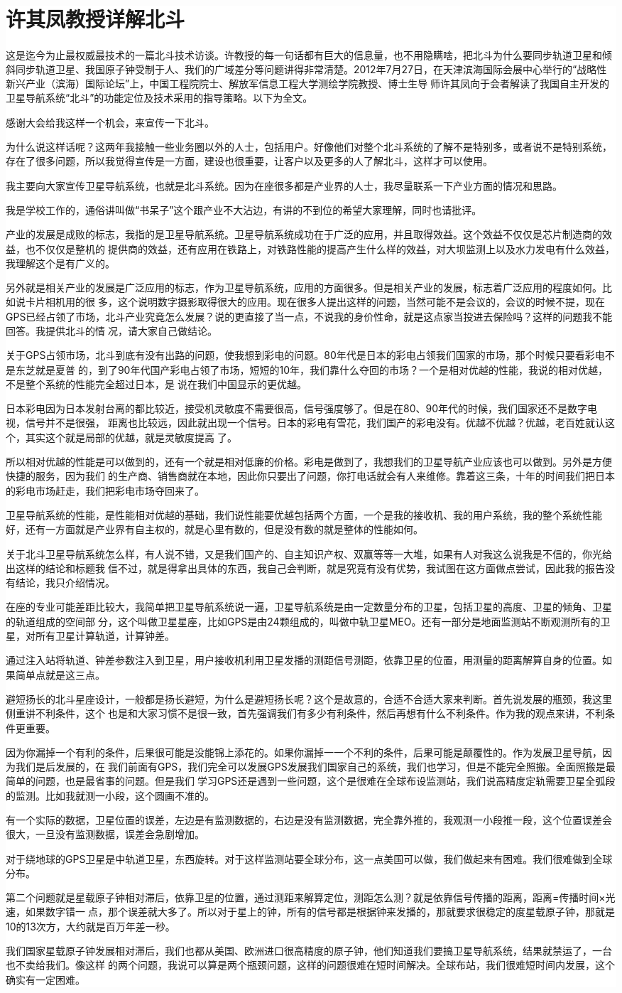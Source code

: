 # 许其凤教授详解北斗

这是迄今为止最权威最技术的一篇北斗技术访谈。许教授的每一句话都有巨大的信息量，也不用隐瞒啥，把北斗为什么要同步轨道卫星和倾斜同步轨道卫星、我国原子钟受制于人、我们的广域差分等问题讲得非常清楚。2012年7月27日，在天津滨海国际会展中心举行的“战略性新兴产业（滨海）国际论坛”上，中国工程院院士、解放军信息工程大学测绘学院教授、博士生导 师许其凤向于会者解读了我国自主开发的卫星导航系统“北斗”的功能定位及技术采用的指导策略。以下为全文。

感谢大会给我这样一个机会，来宣传一下北斗。

为什么说这样话呢？这两年我接触一些业务圈以外的人士，包括用户。好像他们对整个北斗系统的了解不是特别多，或者说不是特别系统，存在了很多问题，所以我觉得宣传是一方面，建设也很重要，让客户以及更多的人了解北斗，这样才可以使用。

我主要向大家宣传卫星导航系统，也就是北斗系统。因为在座很多都是产业界的人士，我尽量联系一下产业方面的情况和思路。

我是学校工作的，通俗讲叫做“书呆子”这个跟产业不大沾边，有讲的不到位的希望大家理解，同时也请批评。

产业的发展是成败的标志，我指的是卫星导航系统。卫星导航系统成功在于广泛的应用，并且取得效益。这个效益不仅仅是芯片制造商的效益，也不仅仅是整机的 提供商的效益，还有应用在铁路上，对铁路性能的提高产生什么样的效益，对大坝监测上以及水力发电有什么效益，我理解这个是有广义的。

另外就是相关产业的发展是广泛应用的标志，作为卫星导航系统，应用的方面很多。但是相关产业的发展，标志着广泛应用的程度如何。比如说卡片相机用的很 多，这个说明数字摄影取得很大的应用。现在很多人提出这样的问题，当然可能不是会议的，会议的时候不提，现在 GPS已经占领了市场，北斗产业究竟怎么发展？说的更直接了当一点，不说我的身价性命，就是这点家当投进去保险吗？这样的问题我不能回答。我提供北斗的情 况，请大家自己做结论。

关于GPS占领市场，北斗到底有没有出路的问题，使我想到彩电的问题。80年代是日本的彩电占领我们国家的市场，那个时候只要看彩电不是东芝就是夏普 的，到了90年代国产彩电占领了市场，短短的10年，我们靠什么夺回的市场？一个是相对优越的性能，我说的相对优越，不是整个系统的性能完全超过日本，是 说在我们中国显示的更优越。

日本彩电因为日本发射台离的都比较近，接受机灵敏度不需要很高，信号强度够了。但是在80、90年代的时候，我们国家还不是数字电视，信号并不是很强， 距离也比较远，因此就出现一个信号。日本的彩电有雪花，我们国产的彩电没有。优越不优越？优越，老百姓就认这个，其实这个就是局部的优越，就是灵敏度提高 了。

所以相对优越的性能是可以做到的，还有一个就是相对低廉的价格。彩电是做到了，我想我们的卫星导航产业应该也可以做到。另外是方便快捷的服务，因为我们 的生产商、销售商就在本地，因此你只要出了问题，你打电话就会有人来维修。靠着这三条，十年的时间我们把日本的彩电市场赶走，我们把彩电市场夺回来了。

卫星导航系统的性能，是性能相对优越的基础，我们说性能要优越包括两个方面，一个是我的接收机、我的用户系统，我的整个系统性能好，还有一方面就是产业界有自主权的，就是心里有数的，但是没有数的就是整体的性能如何。

关于北斗卫星导航系统怎么样，有人说不错，又是我们国产的、自主知识产权、双赢等等一大堆，如果有人对我这么说我是不信的，你光给出这样的结论和标题我 信不过，就是得拿出具体的东西，我自己会判断，就是究竟有没有优势，我试图在这方面做点尝试，因此我的报告没有结论，我只介绍情况。

在座的专业可能差距比较大，我简单把卫星导航系统说一遍，卫星导航系统是由一定数量分布的卫星，包括卫星的高度、卫星的倾角、卫星的轨道组成的空间部 分，这个叫做卫星星座，比如GPS是由24颗组成的，叫做中轨卫星MEO。还有一部分是地面监测站不断观测所有的卫星，对所有卫星计算轨道，计算钟差。

通过注入站将轨道、钟差参数注入到卫星，用户接收机利用卫星发播的测距信号测距，依靠卫星的位置，用测量的距离解算自身的位置。如果简单点就是这三点。

避短扬长的北斗星座设计，一般都是扬长避短，为什么是避短扬长呢？这个是故意的，合适不合适大家来判断。首先说发展的瓶颈，我这里侧重讲不利条件，这个 也是和大家习惯不是很一致，首先强调我们有多少有利条件，然后再想有什么不利条件。作为我的观点来讲，不利条件更重要。

因为你漏掉一个有利的条件，后果很可能是没能锦上添花的。如果你漏掉一一个不利的条件，后果可能是颠覆性的。作为发展卫星导航，因为我们是后发展的，在 我们前面有GPS，我们完全可以发展GPS发展我们国家自己的系统，我们也学习，但是不能完全照搬。全面照搬是最简单的问题，也是最省事的问题。但是我们 学习GPS还是遇到一些问题，这个是很难在全球布设监测站，我们说高精度定轨需要卫星全弧段的监测。比如我就测一小段，这个圆画不准的。

有一个实际的数据，卫星位置的误差，左边是有监测数据的，右边是没有监测数据，完全靠外推的，我观测一小段推一段，这个位置误差会很大，一旦没有监测数据，误差会急剧增加。

对于绕地球的GPS卫星是中轨道卫星，东西旋转。对于这样监测站要全球分布，这一点美国可以做，我们做起来有困难。我们很难做到全球分布。

第二个问题就是星载原子钟相对滞后，依靠卫星的位置，通过测距来解算定位，测距怎么测？就是依靠信号传播的距离，距离=传播时间×光速，如果数字错一 点，那个误差就大多了。所以对于星上的钟，所有的信号都是根据钟来发播的，那就要求很稳定的度星载原子钟，那就是10的13次方，大约就是百万年差一秒。

我们国家星载原子钟发展相对滞后，我们也都从美国、欧洲进口很高精度的原子钟，他们知道我们要搞卫星导航系统，结果就禁运了，一台也不卖给我们。像这样 的两个问题，我说可以算是两个瓶颈问题，这样的问题很难在短时间解决。全球布站，我们很难短时间内发展，这个确实有一定困难。
